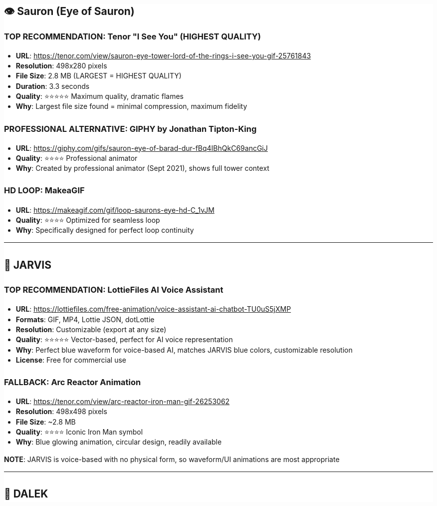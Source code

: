 
## 👁️ Sauron (Eye of Sauron)

### **TOP RECOMMENDATION: Tenor "I See You" (HIGHEST QUALITY)**
- **URL**: https://tenor.com/view/sauron-eye-tower-lord-of-the-rings-i-see-you-gif-25761843
- **Resolution**: 498x280 pixels
- **File Size**: 2.8 MB (LARGEST = HIGHEST QUALITY)
- **Duration**: 3.3 seconds
- **Quality**: ⭐⭐⭐⭐⭐ Maximum quality, dramatic flames
- **Why**: Largest file size found = minimal compression, maximum fidelity

### **PROFESSIONAL ALTERNATIVE: GIPHY by Jonathan Tipton-King**
- **URL**: https://giphy.com/gifs/sauron-eye-of-barad-dur-fBq4IBhQkC69ancGiJ
- **Quality**: ⭐⭐⭐⭐ Professional animator
- **Why**: Created by professional animator (Sept 2021), shows full tower context

### **HD LOOP: MakeaGIF**
- **URL**: https://makeagif.com/gif/loop-saurons-eye-hd-C_1vJM
- **Quality**: ⭐⭐⭐⭐ Optimized for seamless loop
- **Why**: Specifically designed for perfect loop continuity

---

## 💙 JARVIS

### **TOP RECOMMENDATION: LottieFiles AI Voice Assistant**
- **URL**: https://lottiefiles.com/free-animation/voice-assistant-ai-chatbot-TU0uS5jXMP
- **Formats**: GIF, MP4, Lottie JSON, dotLottie
- **Resolution**: Customizable (export at any size)
- **Quality**: ⭐⭐⭐⭐⭐ Vector-based, perfect for AI voice representation
- **Why**: Perfect blue waveform for voice-based AI, matches JARVIS blue colors, customizable resolution
- **License**: Free for commercial use

### **FALLBACK: Arc Reactor Animation**
- **URL**: https://tenor.com/view/arc-reactor-iron-man-gif-26253062
- **Resolution**: 498x498 pixels
- **File Size**: ~2.8 MB
- **Quality**: ⭐⭐⭐⭐ Iconic Iron Man symbol
- **Why**: Blue glowing animation, circular design, readily available

**NOTE**: JARVIS is voice-based with no physical form, so waveform/UI animations are most appropriate

---

## 🤖 DALEK

